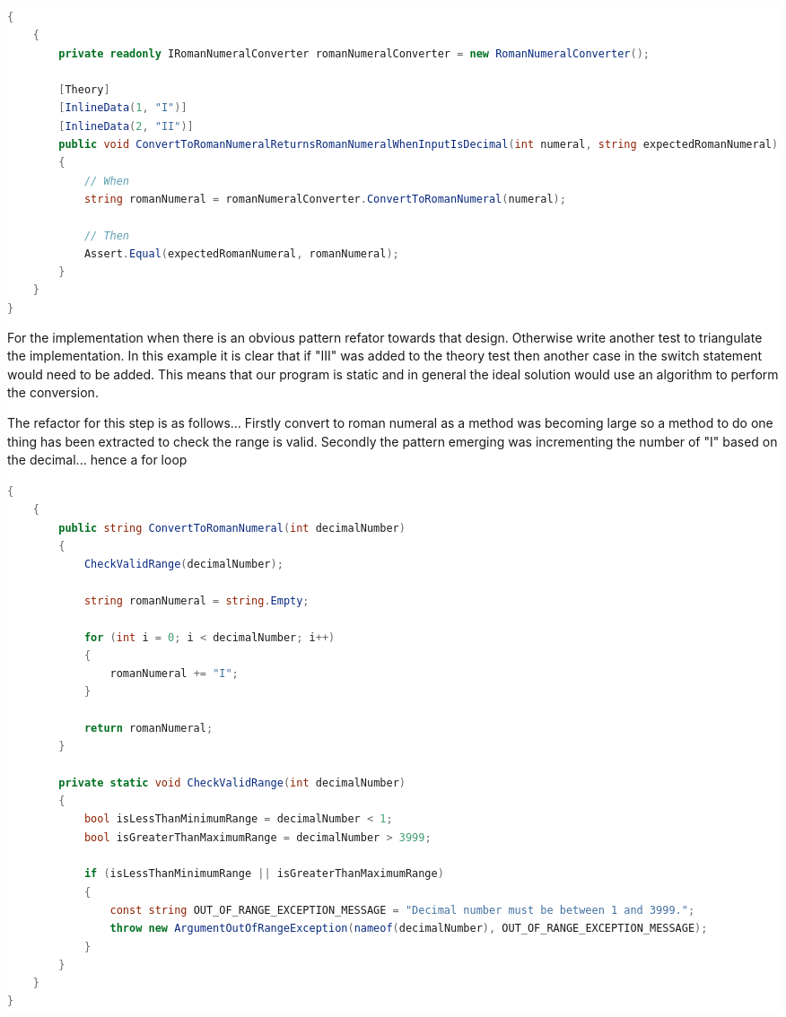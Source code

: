 ```cs
{
    {
        private readonly IRomanNumeralConverter romanNumeralConverter = new RomanNumeralConverter();

        [Theory]
        [InlineData(1, "I")]
        [InlineData(2, "II")]
        public void ConvertToRomanNumeralReturnsRomanNumeralWhenInputIsDecimal(int numeral, string expectedRomanNumeral)
        {
            // When
            string romanNumeral = romanNumeralConverter.ConvertToRomanNumeral(numeral);

            // Then
            Assert.Equal(expectedRomanNumeral, romanNumeral);
        }
    }
}
```

For the implementation when there is an obvious pattern refator towards that design. Otherwise write another test to triangulate the implementation. In this example it is clear that if "III" was added to the theory test then another case in the switch statement would need to be added. This means that our program is static and in general the ideal solution would use an algorithm to perform the conversion.

The refactor for this step is as follows... Firstly convert to roman numeral as a method was becoming large so a method to do one thing has been extracted to check the range is valid. Secondly the pattern emerging was incrementing the number of "I" based on the decimal... hence a for loop

```cs
{
    {
        public string ConvertToRomanNumeral(int decimalNumber)
        {
            CheckValidRange(decimalNumber);

            string romanNumeral = string.Empty;

            for (int i = 0; i < decimalNumber; i++)
            {
                romanNumeral += "I";
            }

            return romanNumeral;
        }

        private static void CheckValidRange(int decimalNumber)
        {
            bool isLessThanMinimumRange = decimalNumber < 1;
            bool isGreaterThanMaximumRange = decimalNumber > 3999;

            if (isLessThanMinimumRange || isGreaterThanMaximumRange)
            {
                const string OUT_OF_RANGE_EXCEPTION_MESSAGE = "Decimal number must be between 1 and 3999.";
                throw new ArgumentOutOfRangeException(nameof(decimalNumber), OUT_OF_RANGE_EXCEPTION_MESSAGE);
            }
        }
    }
}
```
